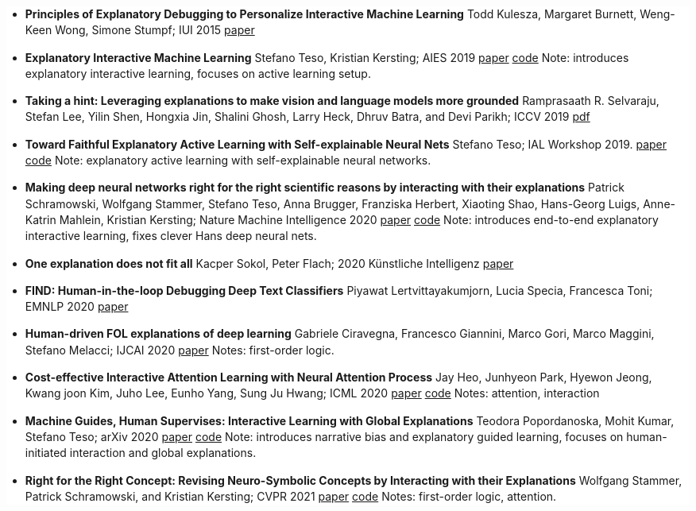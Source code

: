 - **Principles of Explanatory Debugging to Personalize Interactive Machine Learning**
  Todd Kulesza, Margaret Burnett, Weng-Keen Wong, Simone Stumpf; IUI 2015 [paper](https://openaccess.city.ac.uk/id/eprint/13819/1/paper326.pdf)

- **Explanatory Interactive Machine Learning**
  Stefano Teso, Kristian Kersting; AIES 2019 [paper](https://www.aiml.informatik.tu-darmstadt.de/papers/teso2019aies_XIML.pdf) [code](https://github.com/stefanoteso/caipi)
  Note: introduces explanatory interactive learning, focuses on active learning setup.

- **Taking a hint: Leveraging explanations to make vision and language models more grounded**
  Ramprasaath R. Selvaraju, Stefan Lee, Yilin Shen, Hongxia Jin, Shalini Ghosh, Larry Heck, Dhruv Batra, and Devi Parikh; ICCV 2019 [pdf](https://openaccess.thecvf.com/content_ICCV_2019/papers/Selvaraju_Taking_a_HINT_Leveraging_Explanations_to_Make_Vision_and_Language_ICCV_2019_paper.pdf)

- **Toward Faithful Explanatory Active Learning with Self-explainable Neural Nets**
  Stefano Teso; IAL Workshop 2019. [paper](https://lirias.kuleuven.be/retrieve/578884) [code](https://github.com/stefanoteso/calimocho)
  Note: explanatory active learning with self-explainable neural networks.

- **Making deep neural networks right for the right scientific reasons by interacting with their explanations**
  Patrick Schramowski, Wolfgang Stammer, Stefano Teso, Anna Brugger, Franziska Herbert, Xiaoting Shao, Hans-Georg Luigs, Anne-Katrin Mahlein, Kristian Kersting; Nature Machine Intelligence 2020 [paper](https://www.nature.com/articles/s42256-020-0212-3) [code](https://github.com/ml-research/XIL)
  Note: introduces end-to-end explanatory interactive learning, fixes clever Hans deep neural nets.

- **One explanation does not fit all**
  Kacper Sokol, Peter Flach; 2020 Künstliche Intelligenz [paper](https://link.springer.com/content/pdf/10.1007/s13218-020-00637-y.pdf)

- **FIND: Human-in-the-loop Debugging Deep Text Classifiers**
  Piyawat Lertvittayakumjorn, Lucia Specia, Francesca Toni; EMNLP 2020 [paper](https://www.aclweb.org/anthology/2020.emnlp-main.24.pdf)

- **Human-driven FOL explanations of deep learning**
  Gabriele Ciravegna, Francesco Giannini, Marco Gori, Marco Maggini, Stefano Melacci; IJCAI 2020 [paper](https://www.ijcai.org/Proceedings/2020/0309.pdf)
  Notes: first-order logic.

- **Cost-effective Interactive Attention Learning with Neural Attention Process**
  Jay Heo, Junhyeon Park, Hyewon Jeong, Kwang joon Kim, Juho Lee, Eunho Yang, Sung Ju Hwang; ICML 2020 [paper](https://arxiv.org/pdf/2006.05419.pdf) [code](https://github.com/jayheo/IAL)
  Notes: attention, interaction

- **Machine Guides, Human Supervises: Interactive Learning with Global Explanations**
  Teodora Popordanoska, Mohit Kumar, Stefano Teso; arXiv 2020 [paper](https://arxiv.org/pdf/2009.09723.pdf) [code](https://github.com/tpopordanoska/explanatory-guided-learning)
  Note: introduces narrative bias and explanatory guided learning, focuses on human-initiated interaction and global explanations.

- **Right for the Right Concept: Revising Neuro-Symbolic Concepts by Interacting with their Explanations**
  Wolfgang Stammer, Patrick Schramowski, and Kristian Kersting; CVPR 2021 [paper](https://arxiv.org/pdf/2011.12854) [code](https://github.com/ml-research/NeSyXIL)
  Notes: first-order logic, attention.
